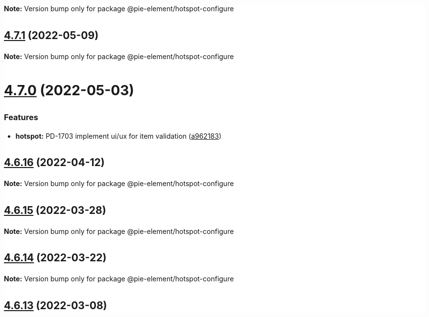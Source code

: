 **Note:** Version bump only for package @pie-element/hotspot-configure





## [4.7.1](https://github.com/pie-framework/pie-elements/compare/@pie-element/hotspot-configure@4.7.0...@pie-element/hotspot-configure@4.7.1) (2022-05-09)

**Note:** Version bump only for package @pie-element/hotspot-configure





# [4.7.0](https://github.com/pie-framework/pie-elements/compare/@pie-element/hotspot-configure@4.6.16...@pie-element/hotspot-configure@4.7.0) (2022-05-03)


### Features

* **hotspot:** PD-1703 implement ui/ux for item validation ([a962183](https://github.com/pie-framework/pie-elements/commit/a962183d0941936b69a95b32002135507d769170))





## [4.6.16](https://github.com/pie-framework/pie-elements/compare/@pie-element/hotspot-configure@4.6.15...@pie-element/hotspot-configure@4.6.16) (2022-04-12)

**Note:** Version bump only for package @pie-element/hotspot-configure





## [4.6.15](https://github.com/pie-framework/pie-elements/compare/@pie-element/hotspot-configure@4.6.14...@pie-element/hotspot-configure@4.6.15) (2022-03-28)

**Note:** Version bump only for package @pie-element/hotspot-configure





## [4.6.14](https://github.com/pie-framework/pie-elements/compare/@pie-element/hotspot-configure@4.6.13...@pie-element/hotspot-configure@4.6.14) (2022-03-22)

**Note:** Version bump only for package @pie-element/hotspot-configure





## [4.6.13](https://github.com/pie-framework/pie-elements/compare/@pie-element/hotspot-configure@4.6.12...@pie-element/hotspot-configure@4.6.13) (2022-03-08)
